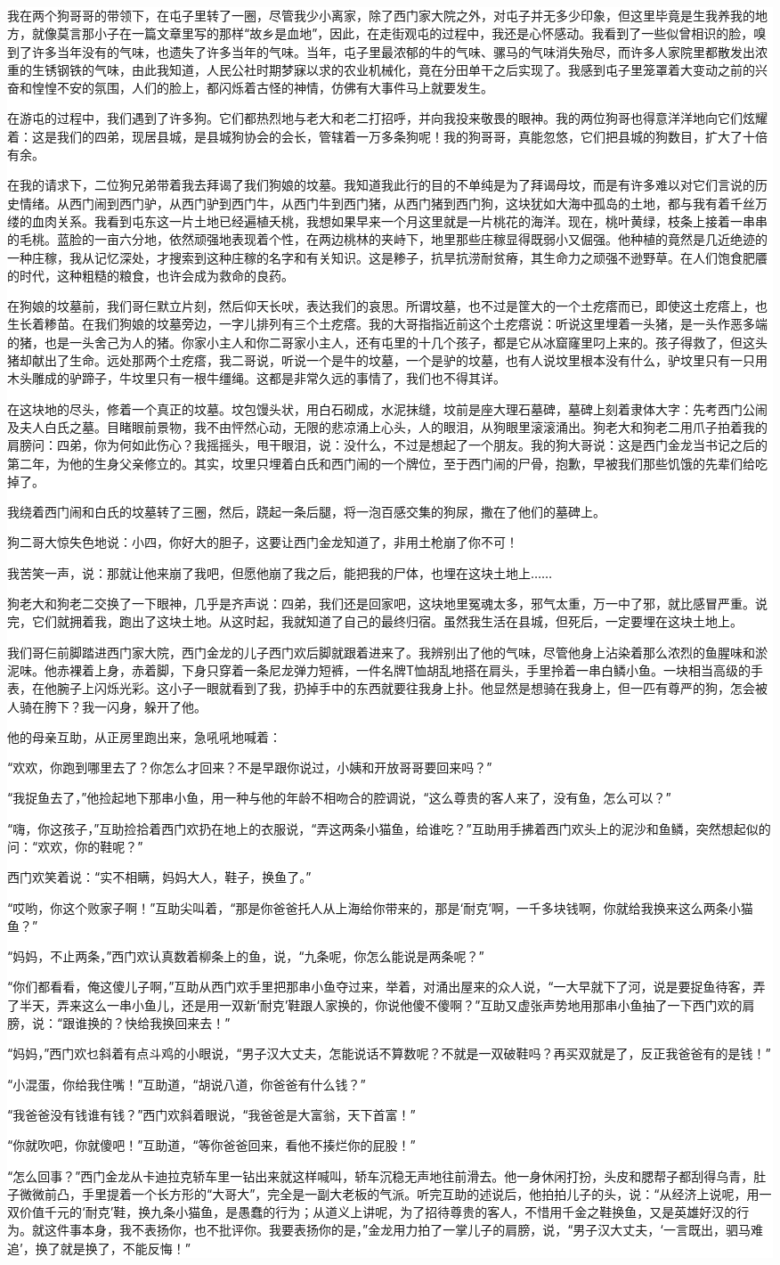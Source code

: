 我在两个狗哥哥的带领下，在屯子里转了一圈，尽管我少小离家，除了西门家大院之外，对屯子并无多少印象，但这里毕竟是生我养我的地方，就像莫言那小子在一篇文章里写的那样“故乡是血地”，因此，在走街观屯的过程中，我还是心怀感动。我看到了一些似曾相识的脸，嗅到了许多当年没有的气味，也遗失了许多当年的气味。当年，屯子里最浓郁的牛的气味、骡马的气味消失殆尽，而许多人家院里都散发出浓重的生锈钢铁的气味，由此我知道，人民公社时期梦寐以求的农业机械化，竟在分田单干之后实现了。我感到屯子里笼罩着大变动之前的兴奋和惶惶不安的氛围，人们的脸上，都闪烁着古怪的神情，仿佛有大事件马上就要发生。

在游屯的过程中，我们遇到了许多狗。它们都热烈地与老大和老二打招呼，并向我投来敬畏的眼神。我的两位狗哥也得意洋洋地向它们炫耀着：这是我们的四弟，现居县城，是县城狗协会的会长，管辖着一万多条狗呢！我的狗哥哥，真能忽悠，它们把县城的狗数目，扩大了十倍有余。

在我的请求下，二位狗兄弟带着我去拜谒了我们狗娘的坟墓。我知道我此行的目的不单纯是为了拜谒母坟，而是有许多难以对它们言说的历史情绪。从西门闹到西门驴，从西门驴到西门牛，从西门牛到西门猪，从西门猪到西门狗，这块犹如大海中孤岛的土地，都与我有着千丝万缕的血肉关系。我看到屯东这一片土地已经遍植夭桃，我想如果早来一个月这里就是一片桃花的海洋。现在，桃叶黄绿，枝条上接着一串串的毛桃。蓝脸的一亩六分地，依然顽强地表现着个性，在两边桃林的夹峙下，地里那些庄稼显得既弱小又倔强。他种植的竟然是几近绝迹的一种庄稼，我从记忆深处，才搜索到这种庄稼的名字和有关知识。这是糁子，抗旱抗涝耐贫瘠，其生命力之顽强不逊野草。在人们饱食肥餍的时代，这种粗糙的粮食，也许会成为救命的良药。

在狗娘的坟墓前，我们哥仨默立片刻，然后仰天长吠，表达我们的哀思。所谓坟墓，也不过是筐大的一个土疙瘩而已，即使这土疙瘩上，也生长着糁苗。在我们狗娘的坟墓旁边，一字儿排列有三个土疙瘩。我的大哥指指近前这个土疙瘩说：听说这里埋着一头猪，是一头作恶多端的猪，也是一头舍己为人的猪。你家小主人和你二哥家小主人，还有屯里的十几个孩子，都是它从冰窟窿里叼上来的。孩子得救了，但这头猪却献出了生命。远处那两个土疙瘩，我二哥说，听说一个是牛的坟墓，一个是驴的坟墓，也有人说坟里根本没有什么，驴坟里只有一只用木头雕成的驴蹄子，牛坟里只有一根牛缰绳。这都是非常久远的事情了，我们也不得其详。

在这块地的尽头，修着一个真正的坟墓。坟包馒头状，用白石砌成，水泥抹缝，坟前是座大理石墓碑，墓碑上刻着隶体大字：先考西门公闹及夫人白氏之墓。目睹眼前景物，我不由怦然心动，无限的悲凉涌上心头，人的眼泪，从狗眼里滚滚涌出。狗老大和狗老二用爪子拍着我的肩膀问：四弟，你为何如此伤心？我摇摇头，甩干眼泪，说：没什么，不过是想起了一个朋友。我的狗大哥说：这是西门金龙当书记之后的第二年，为他的生身父亲修立的。其实，坟里只埋着白氏和西门闹的一个牌位，至于西门闹的尸骨，抱歉，早被我们那些饥饿的先辈们给吃掉了。

我绕着西门闹和白氏的坟墓转了三圈，然后，跷起一条后腿，将一泡百感交集的狗尿，撒在了他们的墓碑上。

狗二哥大惊失色地说：小四，你好大的胆子，这要让西门金龙知道了，非用土枪崩了你不可！

我苦笑一声，说：那就让他来崩了我吧，但愿他崩了我之后，能把我的尸体，也埋在这块土地上……

狗老大和狗老二交换了一下眼神，几乎是齐声说：四弟，我们还是回家吧，这块地里冤魂太多，邪气太重，万一中了邪，就比感冒严重。说完，它们就拥着我，跑出了这块土地。从这时起，我就知道了自己的最终归宿。虽然我生活在县城，但死后，一定要埋在这块土地上。

我们哥仨前脚踏进西门家大院，西门金龙的儿子西门欢后脚就跟着进来了。我辨别出了他的气味，尽管他身上沾染着那么浓烈的鱼腥味和淤泥味。他赤裸着上身，赤着脚，下身只穿着一条尼龙弹力短裤，一件名牌T恤胡乱地搭在肩头，手里拎着一串白鳞小鱼。一块相当高级的手表，在他腕子上闪烁光彩。这小子一眼就看到了我，扔掉手中的东西就要往我身上扑。他显然是想骑在我身上，但一匹有尊严的狗，怎会被人骑在胯下？我一闪身，躲开了他。

他的母亲互助，从正房里跑出来，急吼吼地喊着：

“欢欢，你跑到哪里去了？你怎么才回来？不是早跟你说过，小姨和开放哥哥要回来吗？”

“我捉鱼去了，”他捡起地下那串小鱼，用一种与他的年龄不相吻合的腔调说，“这么尊贵的客人来了，没有鱼，怎么可以？”

“嗨，你这孩子，”互助捡拾着西门欢扔在地上的衣服说，“弄这两条小猫鱼，给谁吃？”互助用手拂着西门欢头上的泥沙和鱼鳞，突然想起似的问：“欢欢，你的鞋呢？”

西门欢笑着说：“实不相瞒，妈妈大人，鞋子，换鱼了。”

“哎哟，你这个败家子啊！”互助尖叫着，“那是你爸爸托人从上海给你带来的，那是‘耐克’啊，一千多块钱啊，你就给我换来这么两条小猫鱼？”

“妈妈，不止两条，”西门欢认真数着柳条上的鱼，说，“九条呢，你怎么能说是两条呢？”

“你们都看看，俺这傻儿子啊，”互助从西门欢手里把那串小鱼夺过来，举着，对涌出屋来的众人说，“一大早就下了河，说是要捉鱼待客，弄了半天，弄来这么一串小鱼儿，还是用一双新‘耐克’鞋跟人家换的，你说他傻不傻啊？”互助又虚张声势地用那串小鱼抽了一下西门欢的肩膀，说：“跟谁换的？快给我换回来去！”

“妈妈，”西门欢乜斜着有点斗鸡的小眼说，“男子汉大丈夫，怎能说话不算数呢？不就是一双破鞋吗？再买双就是了，反正我爸爸有的是钱！”

“小混蛋，你给我住嘴！”互助道，“胡说八道，你爸爸有什么钱？”

“我爸爸没有钱谁有钱？”西门欢斜着眼说，“我爸爸是大富翁，天下首富！”

“你就吹吧，你就傻吧！”互助道，“等你爸爸回来，看他不揍烂你的屁股！”

“怎么回事？”西门金龙从卡迪拉克轿车里一钻出来就这样喊叫，轿车沉稳无声地往前滑去。他一身休闲打扮，头皮和腮帮子都刮得乌青，肚子微微前凸，手里提着一个长方形的“大哥大”，完全是一副大老板的气派。听完互助的述说后，他拍拍儿子的头，说：“从经济上说呢，用一双价值千元的‘耐克’鞋，换九条小猫鱼，是愚蠢的行为；从道义上讲呢，为了招待尊贵的客人，不惜用千金之鞋换鱼，又是英雄好汉的行为。就这件事本身，我不表扬你，也不批评你。我要表扬你的是，”金龙用力拍了一掌儿子的肩膀，说，“男子汉大丈夫，‘一言既出，驷马难追’，换了就是换了，不能反悔！”
